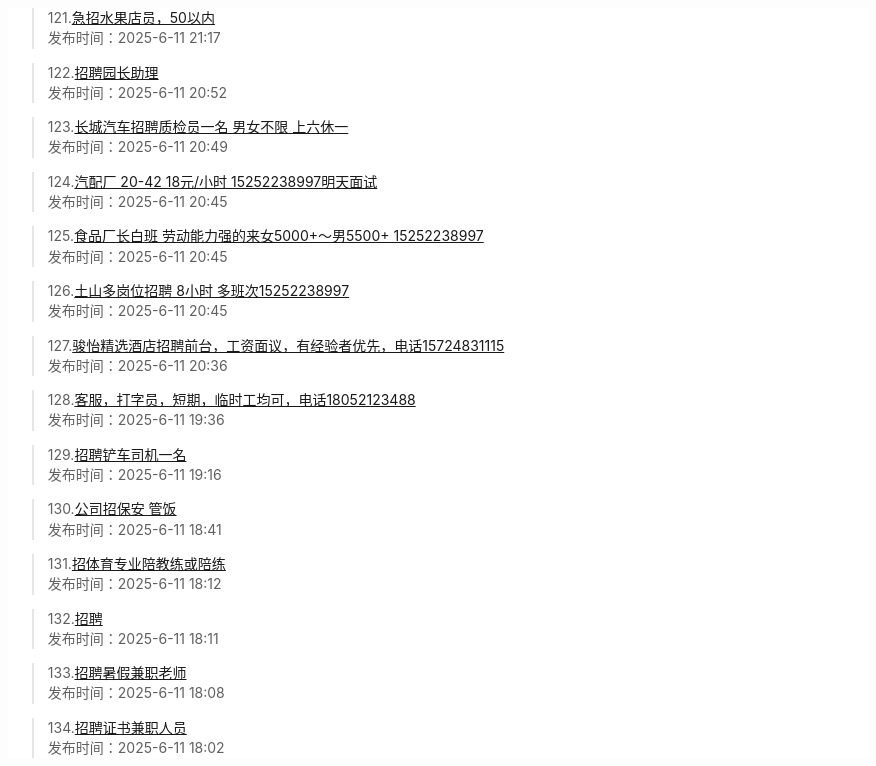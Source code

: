 >121.[急招水果店员，50以内](https://www.pzzc.net/forum.php?mod=viewthread&tid=10520326)<br>
>发布时间：2025-6-11 21:17

>122.[招聘园长助理](https://www.pzzc.net/forum.php?mod=viewthread&tid=10520323)<br>
>发布时间：2025-6-11 20:52

>123.[长城汽车招聘质检员一名  男女不限  上六休一](https://www.pzzc.net/forum.php?mod=viewthread&tid=10520322)<br>
>发布时间：2025-6-11 20:49

>124.[汽配厂 20-42  18元/小时  15252238997明天面试](https://www.pzzc.net/forum.php?mod=viewthread&tid=10520321)<br>
>发布时间：2025-6-11 20:45

>125.[食品厂长白班  劳动能力强的来女5000+～男5500+ 15252238997](https://www.pzzc.net/forum.php?mod=viewthread&tid=10520320)<br>
>发布时间：2025-6-11 20:45

>126.[土山多岗位招聘 8小时  多班次15252238997](https://www.pzzc.net/forum.php?mod=viewthread&tid=10520319)<br>
>发布时间：2025-6-11 20:45

>127.[骏怡精选酒店招聘前台，工资面议，有经验者优先，电话15724831115](https://www.pzzc.net/forum.php?mod=viewthread&tid=10520317)<br>
>发布时间：2025-6-11 20:36

>128.[客服，打字员，短期，临时工均可，电话18052123488](https://www.pzzc.net/forum.php?mod=viewthread&tid=10520306)<br>
>发布时间：2025-6-11 19:36

>129.[招聘铲车司机一名](https://www.pzzc.net/forum.php?mod=viewthread&tid=10520303)<br>
>发布时间：2025-6-11 19:16

>130.[公司招保安 管饭](https://www.pzzc.net/forum.php?mod=viewthread&tid=10520299)<br>
>发布时间：2025-6-11 18:41

>131.[招体育专业陪教练或陪练](https://www.pzzc.net/forum.php?mod=viewthread&tid=10520295)<br>
>发布时间：2025-6-11 18:12

>132.[招聘](https://www.pzzc.net/forum.php?mod=viewthread&tid=10520294)<br>
>发布时间：2025-6-11 18:11

>133.[招聘暑假兼职老师](https://www.pzzc.net/forum.php?mod=viewthread&tid=10520293)<br>
>发布时间：2025-6-11 18:08

>134.[招聘证书兼职人员](https://www.pzzc.net/forum.php?mod=viewthread&tid=10520292)<br>
>发布时间：2025-6-11 18:02

